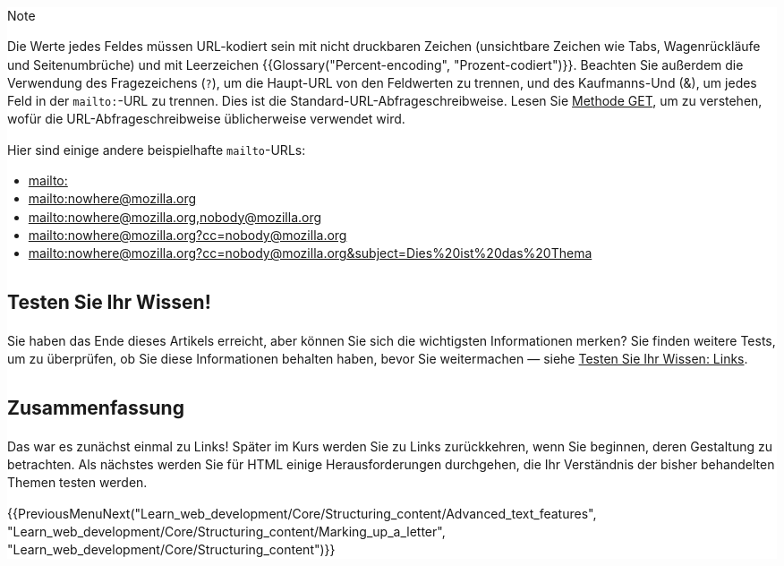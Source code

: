 > [!NOTE]
> Die Werte jedes Feldes müssen URL-kodiert sein mit nicht druckbaren Zeichen (unsichtbare Zeichen wie Tabs, Wagenrückläufe und Seitenumbrüche) und mit Leerzeichen {{Glossary("Percent-encoding", "Prozent-codiert")}}.
> Beachten Sie außerdem die Verwendung des Fragezeichens (`?`), um die Haupt-URL von den Feldwerten zu trennen, und des Kaufmanns-Und (&), um jedes Feld in der `mailto:`-URL zu trennen.
> Dies ist die Standard-URL-Abfrageschreibweise.
> Lesen Sie [Methode GET](/de/docs/Learn_web_development/Extensions/Forms/Sending_and_retrieving_form_data#the_get_method), um zu verstehen, wofür die URL-Abfrageschreibweise üblicherweise verwendet wird.

Hier sind einige andere beispielhafte `mailto`-URLs:

- <mailto:>
- <mailto:nowhere@mozilla.org>
- <mailto:nowhere@mozilla.org,nobody@mozilla.org>
- <mailto:nowhere@mozilla.org?cc=nobody@mozilla.org>
- <mailto:nowhere@mozilla.org?cc=nobody@mozilla.org&subject=Dies%20ist%20das%20Thema>

## Testen Sie Ihr Wissen!

Sie haben das Ende dieses Artikels erreicht, aber können Sie sich die wichtigsten Informationen merken? Sie finden weitere Tests, um zu überprüfen, ob Sie diese Informationen behalten haben, bevor Sie weitermachen — siehe [Testen Sie Ihr Wissen: Links](/de/docs/Learn_web_development/Core/Structuring_content/Test_your_skills/Links).

## Zusammenfassung

Das war es zunächst einmal zu Links! Später im Kurs werden Sie zu Links zurückkehren, wenn Sie beginnen, deren Gestaltung zu betrachten. Als nächstes werden Sie für HTML einige Herausforderungen durchgehen, die Ihr Verständnis der bisher behandelten Themen testen werden.

{{PreviousMenuNext("Learn_web_development/Core/Structuring_content/Advanced_text_features", "Learn_web_development/Core/Structuring_content/Marking_up_a_letter", "Learn_web_development/Core/Structuring_content")}}
